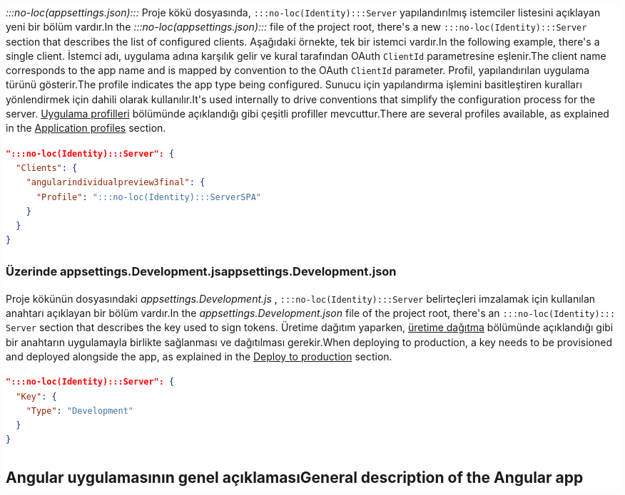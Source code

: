 <span data-ttu-id="18af0-148">*:::no-loc(appsettings.json):::* Proje kökü dosyasında, `:::no-loc(Identity):::Server` yapılandırılmış istemciler listesini açıklayan yeni bir bölüm vardır.</span><span class="sxs-lookup"><span data-stu-id="18af0-148">In the *:::no-loc(appsettings.json):::* file of the project root, there's a new `:::no-loc(Identity):::Server` section that describes the list of configured clients.</span></span> <span data-ttu-id="18af0-149">Aşağıdaki örnekte, tek bir istemci vardır.</span><span class="sxs-lookup"><span data-stu-id="18af0-149">In the following example, there's a single client.</span></span> <span data-ttu-id="18af0-150">İstemci adı, uygulama adına karşılık gelir ve kural tarafından OAuth `ClientId` parametresine eşlenir.</span><span class="sxs-lookup"><span data-stu-id="18af0-150">The client name corresponds to the app name and is mapped by convention to the OAuth `ClientId` parameter.</span></span> <span data-ttu-id="18af0-151">Profil, yapılandırılan uygulama türünü gösterir.</span><span class="sxs-lookup"><span data-stu-id="18af0-151">The profile indicates the app type being configured.</span></span> <span data-ttu-id="18af0-152">Sunucu için yapılandırma işlemini basitleştiren kuralları yönlendirmek için dahili olarak kullanılır.</span><span class="sxs-lookup"><span data-stu-id="18af0-152">It's used internally to drive conventions that simplify the configuration process for the server.</span></span> <span data-ttu-id="18af0-153">[Uygulama profilleri](#application-profiles) bölümünde açıklandığı gibi çeşitli profiller mevcuttur.</span><span class="sxs-lookup"><span data-stu-id="18af0-153">There are several profiles available, as explained in the [Application profiles](#application-profiles) section.</span></span>

```json
":::no-loc(Identity):::Server": {
  "Clients": {
    "angularindividualpreview3final": {
      "Profile": ":::no-loc(Identity):::ServerSPA"
    }
  }
}
```

### <a name="appsettingsdevelopmentjson"></a><span data-ttu-id="18af0-154">Üzerinde appsettings.Development.js</span><span class="sxs-lookup"><span data-stu-id="18af0-154">appsettings.Development.json</span></span>

<span data-ttu-id="18af0-155">Proje kökünün dosyasındaki *appsettings.Development.js* , `:::no-loc(Identity):::Server` belirteçleri imzalamak için kullanılan anahtarı açıklayan bir bölüm vardır.</span><span class="sxs-lookup"><span data-stu-id="18af0-155">In the *appsettings.Development.json* file of the project root, there's an `:::no-loc(Identity):::Server` section that describes the key used to sign tokens.</span></span> <span data-ttu-id="18af0-156">Üretime dağıtım yaparken, [üretime dağıtma](#deploy-to-production) bölümünde açıklandığı gibi bir anahtarın uygulamayla birlikte sağlanması ve dağıtılması gerekir.</span><span class="sxs-lookup"><span data-stu-id="18af0-156">When deploying to production, a key needs to be provisioned and deployed alongside the app, as explained in the [Deploy to production](#deploy-to-production) section.</span></span>

```json
":::no-loc(Identity):::Server": {
  "Key": {
    "Type": "Development"
  }
}
```

## <a name="general-description-of-the-angular-app"></a><span data-ttu-id="18af0-157">Angular uygulamasının genel açıklaması</span><span class="sxs-lookup"><span data-stu-id="18af0-157">General description of the Angular app</span></span>
